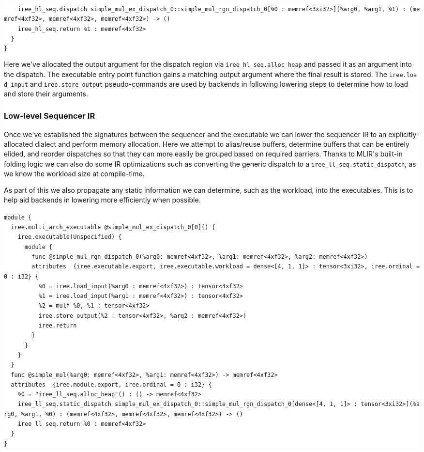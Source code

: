 ```mlir
    iree_hl_seq.dispatch simple_mul_ex_dispatch_0::simple_mul_rgn_dispatch_0[%0 : memref<3xi32>](%arg0, %arg1, %1) : (memref<4xf32>, memref<4xf32>, memref<4xf32>) -> ()
    iree_hl_seq.return %1 : memref<4xf32>
  }
}
```

Here we've allocated the output argument for the dispatch region via
`iree_hl_seq.alloc_heap` and passed it as an argument into the dispatch. The
executable entry point function gains a matching output argument where the final
result is stored. The `iree.load_input` and `iree.store_output` pseudo-commands
are used by backends in following lowering steps to determine how to load and
store their arguments.

### Low-level Sequencer IR

Once we've established the signatures between the sequencer and the executable
we can lower the sequencer IR to an explicitly-allocated dialect and perform
memory allocation. Here we attempt to alias/reuse buffers, determine buffers
that can be entirely elided, and reorder dispatches so that they can more easily
be grouped based on required barriers. Thanks to MLIR's built-in folding logic
we can also do some IR optimizations such as converting the generic dispatch to
a `iree_ll_seq.static_dispatch`, as we know the workload size at compile-time.

As part of this we also propagate any static information we can determine, such
as the workload, into the executables. This is to help aid backends in lowering
more efficiently when possible.

```mlir
module {
  iree.multi_arch_executable @simple_mul_ex_dispatch_0[0]() {
    iree.executable(Unspecified) {
      module {
        func @simple_mul_rgn_dispatch_0(%arg0: memref<4xf32>, %arg1: memref<4xf32>, %arg2: memref<4xf32>)
        attributes  {iree.executable.export, iree.executable.workload = dense<[4, 1, 1]> : tensor<3xi32>, iree.ordinal = 0 : i32} {
          %0 = iree.load_input(%arg0 : memref<4xf32>) : tensor<4xf32>
          %1 = iree.load_input(%arg1 : memref<4xf32>) : tensor<4xf32>
          %2 = mulf %0, %1 : tensor<4xf32>
          iree.store_output(%2 : tensor<4xf32>, %arg2 : memref<4xf32>)
          iree.return
        }
      }
    }
  }
  func @simple_mul(%arg0: memref<4xf32>, %arg1: memref<4xf32>) -> memref<4xf32>
  attributes  {iree.module.export, iree.ordinal = 0 : i32} {
    %0 = "iree_ll_seq.alloc_heap"() : () -> memref<4xf32>
    iree_ll_seq.static_dispatch simple_mul_ex_dispatch_0::simple_mul_rgn_dispatch_0[dense<[4, 1, 1]> : tensor<3xi32>](%arg0, %arg1, %0) : (memref<4xf32>, memref<4xf32>, memref<4xf32>) -> ()
    iree_ll_seq.return %0 : memref<4xf32>
  }
}
```
